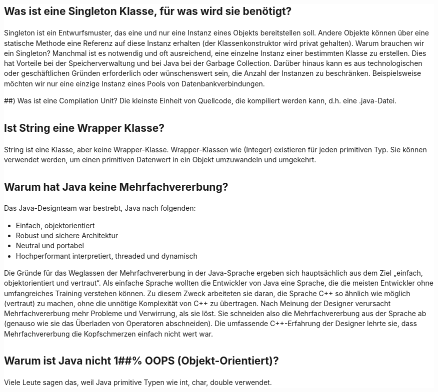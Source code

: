 ##  Was ist eine Singleton Klasse, für was wird sie benötigt?
Singleton ist ein Entwurfsmuster, das eine und nur eine Instanz eines Objekts bereitstellen soll. 
Andere Objekte können über eine statische Methode eine Referenz auf diese Instanz erhalten (der Klassenkonstruktor wird 
privat gehalten). 
Warum brauchen wir ein Singleton? Manchmal ist es notwendig und oft ausreichend, eine einzelne Instanz einer bestimmten 
Klasse zu erstellen. Dies hat Vorteile bei der Speicherverwaltung und bei Java bei der Garbage Collection. 
Darüber hinaus kann es aus technologischen oder geschäftlichen Gründen erforderlich oder wünschenswert sein, die Anzahl 
der Instanzen zu beschränken. Beispielsweise möchten wir nur eine einzige Instanz eines Pools von Datenbankverbindungen.

##)  Was ist eine Compilation Unit?
Die kleinste Einheit von Quellcode, die kompiliert werden kann, d.h. eine .java-Datei.

##  Ist String eine Wrapper Klasse?
String ist eine Klasse, aber keine Wrapper-Klasse. Wrapper-Klassen wie (Integer) existieren für jeden primitiven Typ. 
Sie können verwendet werden, um einen primitiven Datenwert in ein Objekt umzuwandeln und umgekehrt.

##  Warum hat Java keine Mehrfachvererbung?

Das Java-Designteam war bestrebt, Java nach folgenden:

- Einfach, objektorientiert
- Robust und sichere Architektur 
- Neutral und portabel 
- Hochperformant interpretiert, threaded und dynamisch 

Die Gründe für das Weglassen der Mehrfachvererbung in der Java-Sprache ergeben sich hauptsächlich aus dem Ziel 
„einfach, objektorientiert und vertraut“. Als einfache Sprache wollten die Entwickler von Java eine Sprache, 
die die meisten Entwickler ohne umfangreiches Training verstehen können. Zu diesem Zweck arbeiteten sie daran, 
die Sprache C++ so ähnlich wie möglich (vertraut) zu machen, ohne die unnötige Komplexität von C++ zu übertragen. 
Nach Meinung der Designer verursacht Mehrfachvererbung mehr Probleme und Verwirrung, als sie löst. Sie schneiden 
also die Mehrfachvererbung aus der Sprache ab (genauso wie sie das Überladen von Operatoren abschneiden). 
Die umfassende C++-Erfahrung der Designer lehrte sie, dass Mehrfachvererbung die Kopfschmerzen einfach nicht wert war.

## Warum ist Java nicht 1##% OOPS (Objekt-Orientiert)?
Viele Leute sagen das, weil Java primitive Typen wie int, char, double verwendet.
